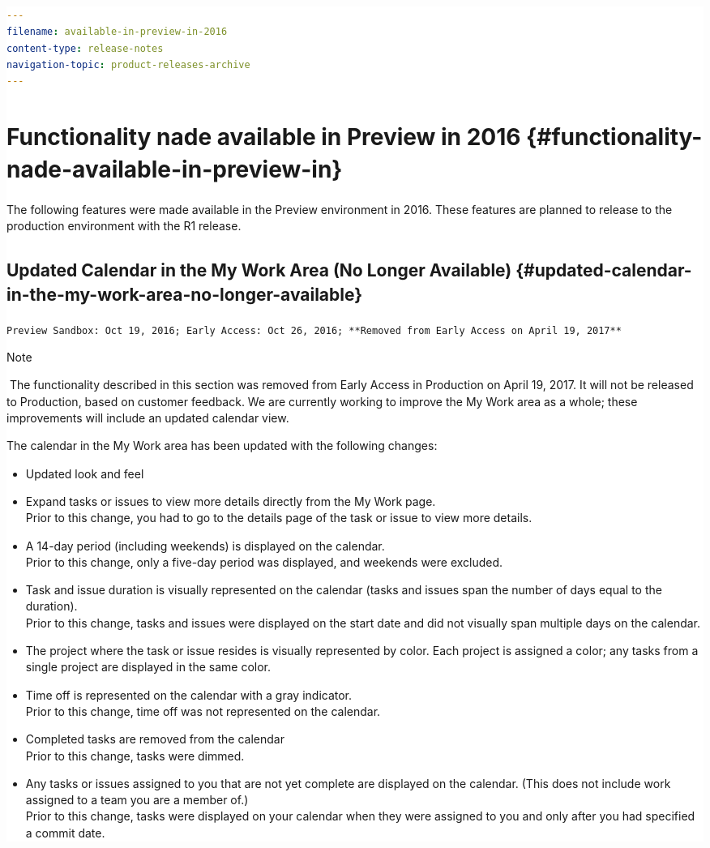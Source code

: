 ```yaml
---
filename: available-in-preview-in-2016
content-type: release-notes
navigation-topic: product-releases-archive
---
```





# Functionality nade available in Preview in 2016 {#functionality-nade-available-in-preview-in}

The following features were made available in the Preview environment in 2016. These features are planned to release to the production environment with the R1 release.


## Updated Calendar in the My Work Area (No Longer Available) {#updated-calendar-in-the-my-work-area-no-longer-available}

`Preview Sandbox: Oct 19, 2016; Early Access: Oct 26, 2016; **Removed from Early Access on April 19, 2017**` 


>[!NOTE]
>
>&nbsp;The functionality described in this section was removed from Early Access in Production on April 19, 2017. It will not be released to&nbsp;Production, based on customer feedback.&nbsp;We are currently working to improve the My Work area as a whole; these improvements&nbsp;will include an updated calendar view.


The calendar in the My Work area has been updated with the following changes:



* Updated look and feel
* Expand tasks or issues to view more&nbsp;details&nbsp;directly from the My Work page.  
  Prior to this change, you had to go to the details page of the task or issue to view more details.
* A 14-day&nbsp;period (including weekends) is displayed on the calendar.  
  Prior to this change, only a five-day period was displayed, and weekends were excluded.
* Task and issue duration is visually represented on the calendar (tasks and issues span the number of days equal to&nbsp;the duration).  
  Prior to this change, tasks and issues were displayed on the start date and did not visually span multiple days on the calendar.
* The project where the task or issue resides is visually represented by color. Each project is assigned a color; any tasks from a single project are displayed in the same color.
* Time off is represented on the calendar with a gray indicator.  
  Prior to this change, time off was not represented on the calendar.  

* Completed tasks are removed from the calendar  
  Prior to this change, tasks were dimmed.
* Any tasks or issues assigned to you that are not yet complete are displayed on the calendar. (This does not include work assigned to a team you are a member of.)  
  Prior to this change, tasks were displayed on your&nbsp;calendar when they were assigned to you and only after you had specified a commit date.  
